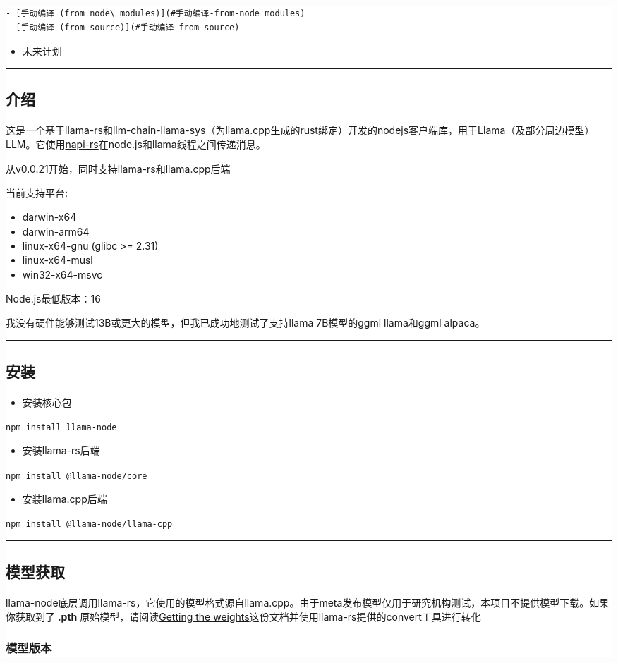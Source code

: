     - [手动编译 (from node\_modules)](#手动编译-from-node_modules)
    - [手动编译 (from source)](#手动编译-from-source)
  - [未来计划](#未来计划)

---

## 介绍

这是一个基于[llama-rs](https://github.com/rustformers/llama-rs)和[llm-chain-llama-sys](https://github.com/sobelio/llm-chain/tree/main/llm-chain-llama/sys)（为[llama.cpp](https://github.com/ggerganov/llama.cpp)生成的rust绑定）开发的nodejs客户端库，用于Llama（及部分周边模型） LLM。它使用[napi-rs](https://github.com/napi-rs/napi-rs)在node.js和llama线程之间传递消息。

从v0.0.21开始，同时支持llama-rs和llama.cpp后端

当前支持平台:
- darwin-x64
- darwin-arm64
- linux-x64-gnu (glibc >= 2.31)
- linux-x64-musl
- win32-x64-msvc

Node.js最低版本：16


我没有硬件能够测试13B或更大的模型，但我已成功地测试了支持llama 7B模型的ggml llama和ggml alpaca。



---

## 安装

- 安装核心包
```bash
npm install llama-node
```

- 安装llama-rs后端
```bash
npm install @llama-node/core
```

- 安装llama.cpp后端
```bash
npm install @llama-node/llama-cpp
```

---

## 模型获取

llama-node底层调用llama-rs，它使用的模型格式源自llama.cpp。由于meta发布模型仅用于研究机构测试，本项目不提供模型下载。如果你获取到了 **.pth** 原始模型，请阅读[Getting the weights](https://github.com/rustformers/llama-rs#getting-the-weights)这份文档并使用llama-rs提供的convert工具进行转化

### 模型版本
